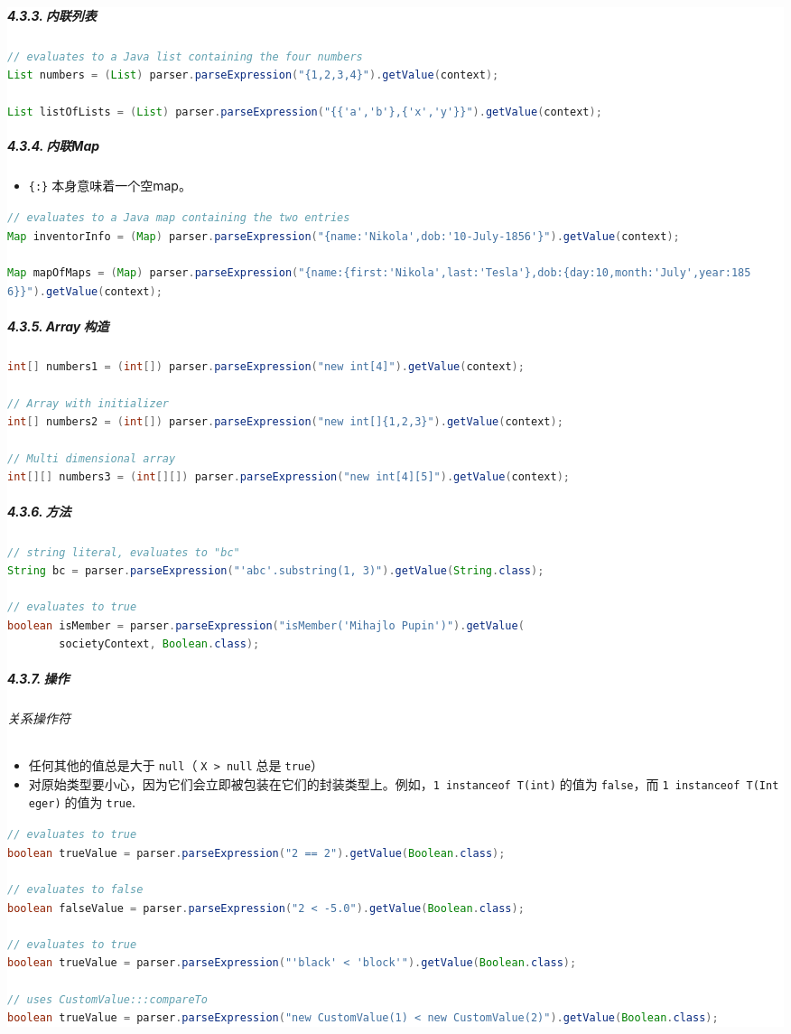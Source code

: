 ##### 4.3.3. 内联列表

```java
// evaluates to a Java list containing the four numbers
List numbers = (List) parser.parseExpression("{1,2,3,4}").getValue(context);

List listOfLists = (List) parser.parseExpression("{{'a','b'},{'x','y'}}").getValue(context);
```



##### 4.3.4. 内联Map

- `{:}` 本身意味着一个空map。

```java
// evaluates to a Java map containing the two entries
Map inventorInfo = (Map) parser.parseExpression("{name:'Nikola',dob:'10-July-1856'}").getValue(context);

Map mapOfMaps = (Map) parser.parseExpression("{name:{first:'Nikola',last:'Tesla'},dob:{day:10,month:'July',year:1856}}").getValue(context);
```

##### 4.3.5. Array 构造

```java
int[] numbers1 = (int[]) parser.parseExpression("new int[4]").getValue(context);

// Array with initializer
int[] numbers2 = (int[]) parser.parseExpression("new int[]{1,2,3}").getValue(context);

// Multi dimensional array
int[][] numbers3 = (int[][]) parser.parseExpression("new int[4][5]").getValue(context);
```

##### 4.3.6. 方法

```java
// string literal, evaluates to "bc"
String bc = parser.parseExpression("'abc'.substring(1, 3)").getValue(String.class);

// evaluates to true
boolean isMember = parser.parseExpression("isMember('Mihajlo Pupin')").getValue(
        societyContext, Boolean.class);
```



##### 4.3.7. 操作

###### 关系操作符

- 任何其他的值总是大于 `null`（ `X > null` 总是 `true`）
- 对原始类型要小心，因为它们会立即被包装在它们的封装类型上。例如，`1 instanceof T(int)` 的值为 `false`，而 `1 instanceof T(Integer)` 的值为 `true`.

```java
// evaluates to true
boolean trueValue = parser.parseExpression("2 == 2").getValue(Boolean.class);

// evaluates to false
boolean falseValue = parser.parseExpression("2 < -5.0").getValue(Boolean.class);

// evaluates to true
boolean trueValue = parser.parseExpression("'black' < 'block'").getValue(Boolean.class);

// uses CustomValue:::compareTo
boolean trueValue = parser.parseExpression("new CustomValue(1) < new CustomValue(2)").getValue(Boolean.class);

```